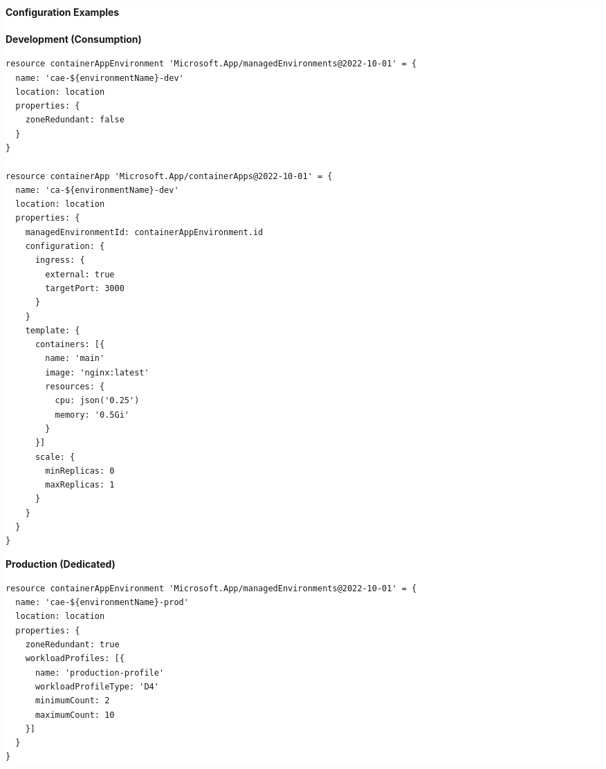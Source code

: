 #### Configuration Examples

**Development (Consumption)**
```bicep
resource containerAppEnvironment 'Microsoft.App/managedEnvironments@2022-10-01' = {
  name: 'cae-${environmentName}-dev'
  location: location
  properties: {
    zoneRedundant: false
  }
}

resource containerApp 'Microsoft.App/containerApps@2022-10-01' = {
  name: 'ca-${environmentName}-dev'
  location: location
  properties: {
    managedEnvironmentId: containerAppEnvironment.id
    configuration: {
      ingress: {
        external: true
        targetPort: 3000
      }
    }
    template: {
      containers: [{
        name: 'main'
        image: 'nginx:latest'
        resources: {
          cpu: json('0.25')
          memory: '0.5Gi'
        }
      }]
      scale: {
        minReplicas: 0
        maxReplicas: 1
      }
    }
  }
}
```

**Production (Dedicated)**
```bicep
resource containerAppEnvironment 'Microsoft.App/managedEnvironments@2022-10-01' = {
  name: 'cae-${environmentName}-prod'
  location: location
  properties: {
    zoneRedundant: true
    workloadProfiles: [{
      name: 'production-profile'
      workloadProfileType: 'D4'
      minimumCount: 2
      maximumCount: 10
    }]
  }
}
```
